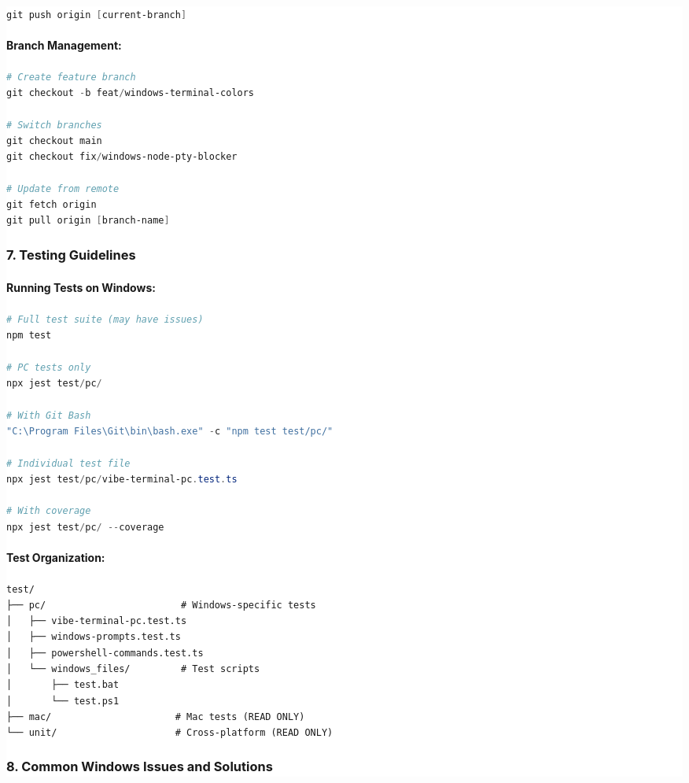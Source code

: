 ```powershell
git push origin [current-branch]
```

#### Branch Management:
```powershell
# Create feature branch
git checkout -b feat/windows-terminal-colors

# Switch branches
git checkout main
git checkout fix/windows-node-pty-blocker

# Update from remote
git fetch origin
git pull origin [branch-name]
```

### 7. Testing Guidelines

#### Running Tests on Windows:
```powershell
# Full test suite (may have issues)
npm test

# PC tests only
npx jest test/pc/

# With Git Bash
"C:\Program Files\Git\bin\bash.exe" -c "npm test test/pc/"

# Individual test file
npx jest test/pc/vibe-terminal-pc.test.ts

# With coverage
npx jest test/pc/ --coverage
```

#### Test Organization:
```
test/
├── pc/                        # Windows-specific tests
│   ├── vibe-terminal-pc.test.ts
│   ├── windows-prompts.test.ts
│   ├── powershell-commands.test.ts
│   └── windows_files/         # Test scripts
│       ├── test.bat
│       └── test.ps1
├── mac/                      # Mac tests (READ ONLY)
└── unit/                     # Cross-platform (READ ONLY)
```

### 8. Common Windows Issues and Solutions
